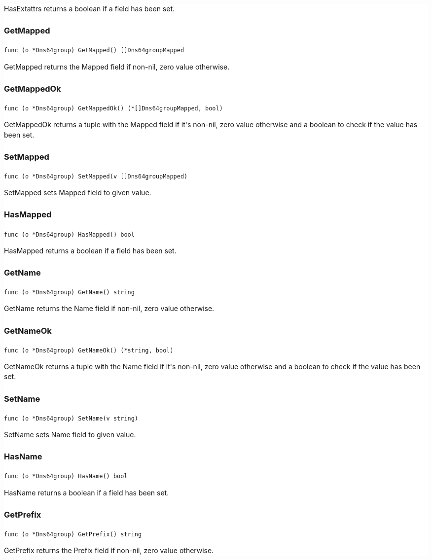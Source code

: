 HasExtattrs returns a boolean if a field has been set.

### GetMapped

`func (o *Dns64group) GetMapped() []Dns64groupMapped`

GetMapped returns the Mapped field if non-nil, zero value otherwise.

### GetMappedOk

`func (o *Dns64group) GetMappedOk() (*[]Dns64groupMapped, bool)`

GetMappedOk returns a tuple with the Mapped field if it's non-nil, zero value otherwise
and a boolean to check if the value has been set.

### SetMapped

`func (o *Dns64group) SetMapped(v []Dns64groupMapped)`

SetMapped sets Mapped field to given value.

### HasMapped

`func (o *Dns64group) HasMapped() bool`

HasMapped returns a boolean if a field has been set.

### GetName

`func (o *Dns64group) GetName() string`

GetName returns the Name field if non-nil, zero value otherwise.

### GetNameOk

`func (o *Dns64group) GetNameOk() (*string, bool)`

GetNameOk returns a tuple with the Name field if it's non-nil, zero value otherwise
and a boolean to check if the value has been set.

### SetName

`func (o *Dns64group) SetName(v string)`

SetName sets Name field to given value.

### HasName

`func (o *Dns64group) HasName() bool`

HasName returns a boolean if a field has been set.

### GetPrefix

`func (o *Dns64group) GetPrefix() string`

GetPrefix returns the Prefix field if non-nil, zero value otherwise.
